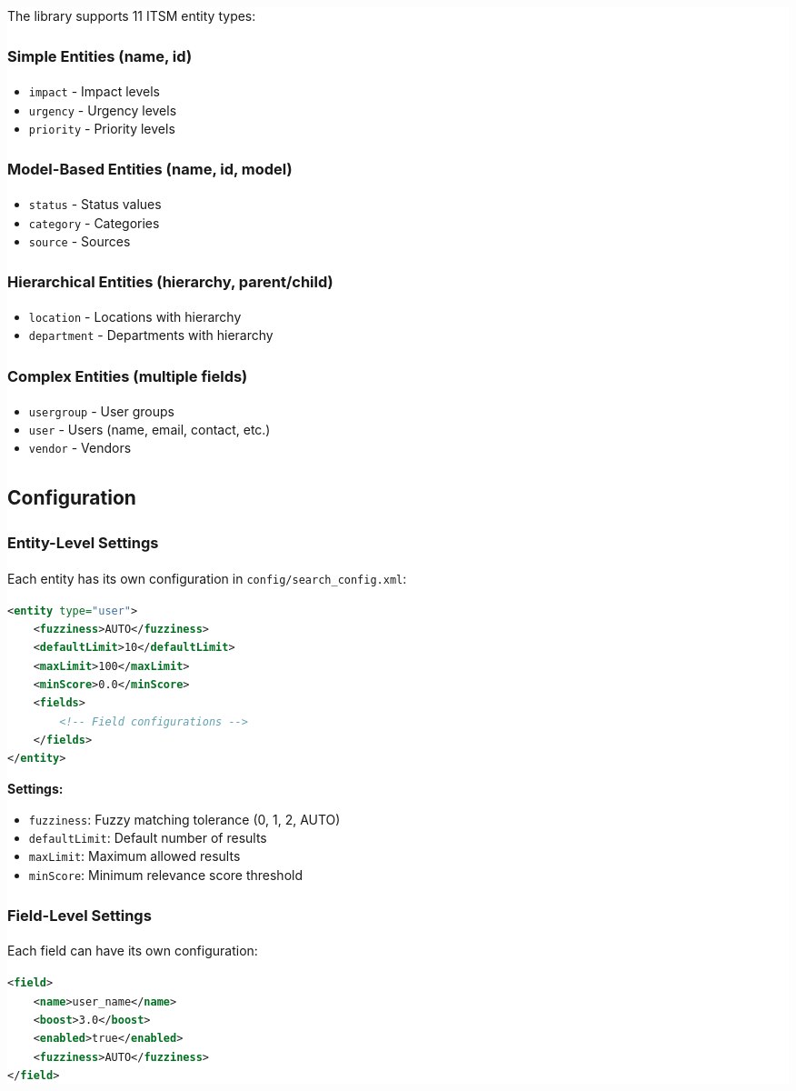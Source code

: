 The library supports 11 ITSM entity types:

### Simple Entities (name, id)
- `impact` - Impact levels
- `urgency` - Urgency levels
- `priority` - Priority levels

### Model-Based Entities (name, id, model)
- `status` - Status values
- `category` - Categories
- `source` - Sources

### Hierarchical Entities (hierarchy, parent/child)
- `location` - Locations with hierarchy
- `department` - Departments with hierarchy

### Complex Entities (multiple fields)
- `usergroup` - User groups
- `user` - Users (name, email, contact, etc.)
- `vendor` - Vendors

## Configuration

### Entity-Level Settings

Each entity has its own configuration in `config/search_config.xml`:

```xml
<entity type="user">
    <fuzziness>AUTO</fuzziness>
    <defaultLimit>10</defaultLimit>
    <maxLimit>100</maxLimit>
    <minScore>0.0</minScore>
    <fields>
        <!-- Field configurations -->
    </fields>
</entity>
```

**Settings:**
- `fuzziness`: Fuzzy matching tolerance (0, 1, 2, AUTO)
- `defaultLimit`: Default number of results
- `maxLimit`: Maximum allowed results
- `minScore`: Minimum relevance score threshold

### Field-Level Settings

Each field can have its own configuration:

```xml
<field>
    <name>user_name</name>
    <boost>3.0</boost>
    <enabled>true</enabled>
    <fuzziness>AUTO</fuzziness>
</field>
```

